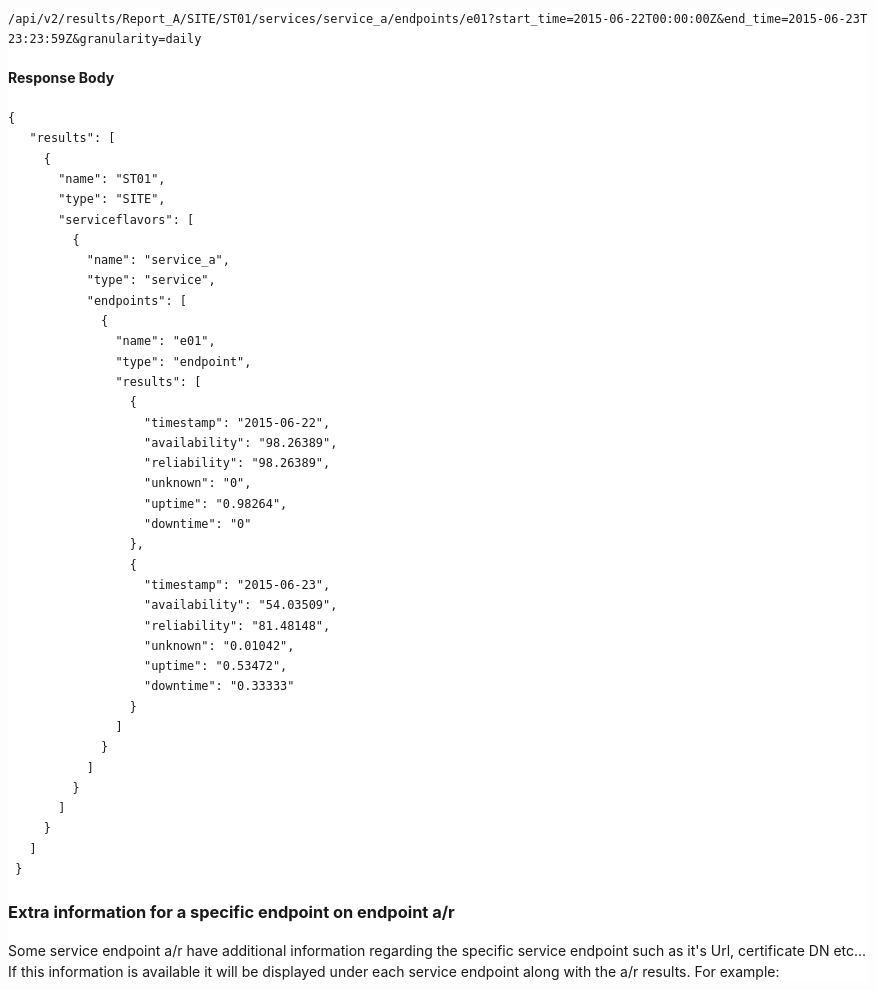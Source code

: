 `/api/v2/results/Report_A/SITE/ST01/services/service_a/endpoints/e01?start_time=2015-06-22T00:00:00Z&end_time=2015-06-23T23:23:59Z&granularity=daily`

#### Response Body

```
{
   "results": [
     {
       "name": "ST01",
       "type": "SITE",
       "serviceflavors": [
         {
           "name": "service_a",
           "type": "service",
           "endpoints": [
             {
               "name": "e01",
               "type": "endpoint",
               "results": [
                 {
                   "timestamp": "2015-06-22",
                   "availability": "98.26389",
                   "reliability": "98.26389",
                   "unknown": "0",
                   "uptime": "0.98264",
                   "downtime": "0"
                 },
                 {
                   "timestamp": "2015-06-23",
                   "availability": "54.03509",
                   "reliability": "81.48148",
                   "unknown": "0.01042",
                   "uptime": "0.53472",
                   "downtime": "0.33333"
                 }
               ]
             }
           ]
         }
       ]
     }
   ]
 }
```

### Extra information for a specific endpoint on endpoint a/r

Some service endpoint a/r have additional information regarding the specific service endpoint such as it's Url, certificate DN etc... If this information is available it will be displayed under each service endpoint along with the a/r results. For example:

